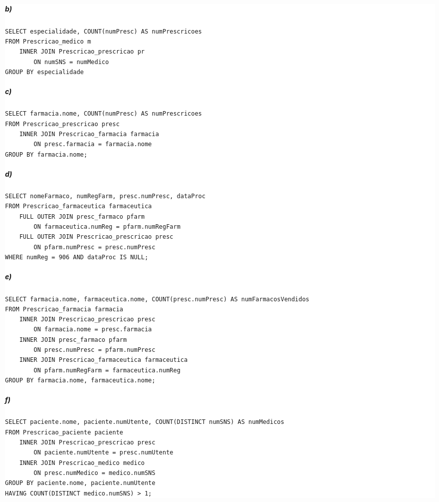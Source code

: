 ##### *b)* 

```
SELECT especialidade, COUNT(numPresc) AS numPrescricoes
FROM Prescricao_medico m
	INNER JOIN Prescricao_prescricao pr
		ON numSNS = numMedico
GROUP BY especialidade
```


##### *c)* 

```
SELECT farmacia.nome, COUNT(numPresc) AS numPrescricoes
FROM Prescricao_prescricao presc
	INNER JOIN Prescricao_farmacia farmacia
		ON presc.farmacia = farmacia.nome
GROUP BY farmacia.nome;
```


##### *d)* 

```
SELECT nomeFarmaco, numRegFarm, presc.numPresc, dataProc
FROM Prescricao_farmaceutica farmaceutica
	FULL OUTER JOIN presc_farmaco pfarm
		ON farmaceutica.numReg = pfarm.numRegFarm
	FULL OUTER JOIN Prescricao_prescricao presc
		ON pfarm.numPresc = presc.numPresc
WHERE numReg = 906 AND dataProc IS NULL;
```

##### *e)* 

```
SELECT farmacia.nome, farmaceutica.nome, COUNT(presc.numPresc) AS numFarmacosVendidos
FROM Prescricao_farmacia farmacia
	INNER JOIN Prescricao_prescricao presc
		ON farmacia.nome = presc.farmacia
	INNER JOIN presc_farmaco pfarm
		ON presc.numPresc = pfarm.numPresc
	INNER JOIN Prescricao_farmaceutica farmaceutica
		ON pfarm.numRegFarm = farmaceutica.numReg
GROUP BY farmacia.nome, farmaceutica.nome;
```

##### *f)* 

```
SELECT paciente.nome, paciente.numUtente, COUNT(DISTINCT numSNS) AS numMedicos
FROM Prescricao_paciente paciente
	INNER JOIN Prescricao_prescricao presc
		ON paciente.numUtente = presc.numUtente
	INNER JOIN Prescricao_medico medico
		ON presc.numMedico = medico.numSNS
GROUP BY paciente.nome, paciente.numUtente
HAVING COUNT(DISTINCT medico.numSNS) > 1;
```
